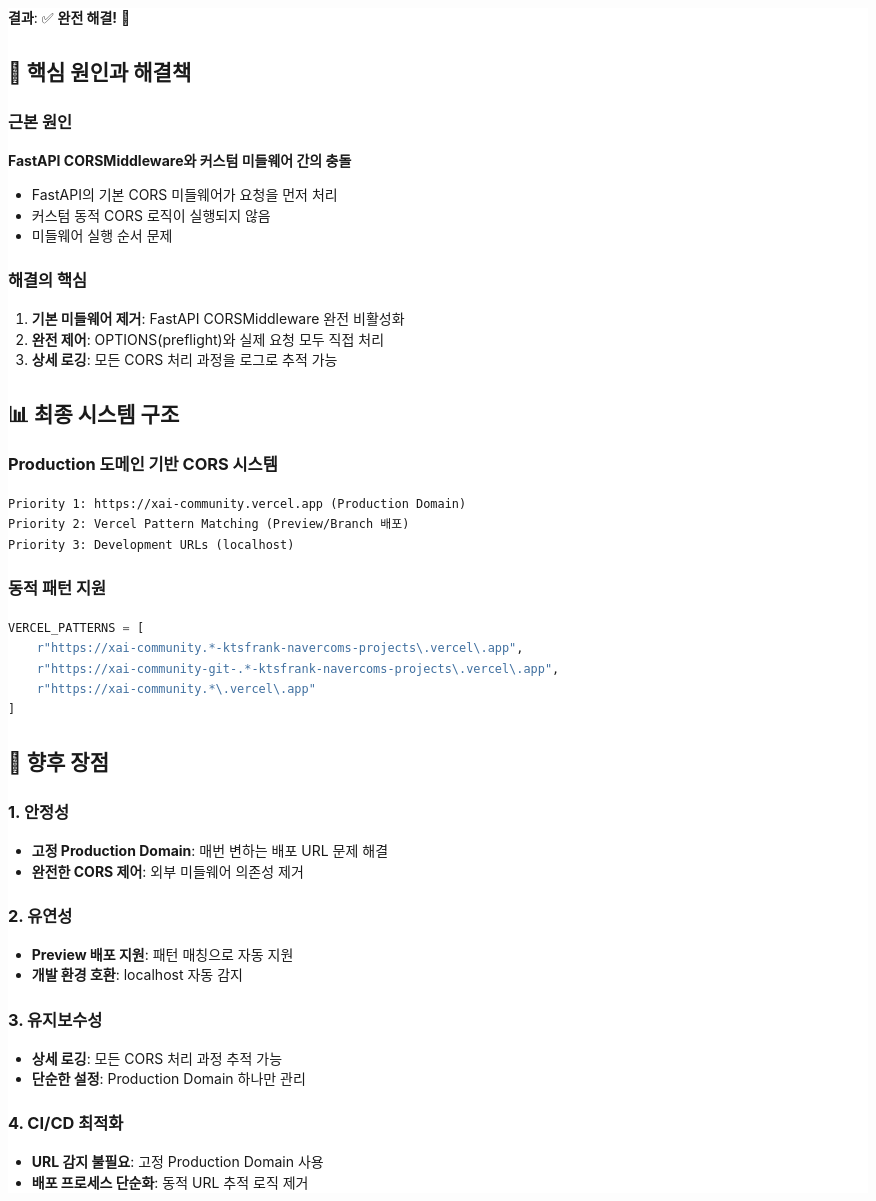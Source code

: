 **결과**: ✅ **완전 해결!** 🎉

## 🎯 핵심 원인과 해결책

### 근본 원인
**FastAPI CORSMiddleware와 커스텀 미들웨어 간의 충돌**
- FastAPI의 기본 CORS 미들웨어가 요청을 먼저 처리
- 커스텀 동적 CORS 로직이 실행되지 않음
- 미들웨어 실행 순서 문제

### 해결의 핵심
1. **기본 미들웨어 제거**: FastAPI CORSMiddleware 완전 비활성화
2. **완전 제어**: OPTIONS(preflight)와 실제 요청 모두 직접 처리
3. **상세 로깅**: 모든 CORS 처리 과정을 로그로 추적 가능

## 📊 최종 시스템 구조

### Production 도메인 기반 CORS 시스템
```
Priority 1: https://xai-community.vercel.app (Production Domain)
Priority 2: Vercel Pattern Matching (Preview/Branch 배포)
Priority 3: Development URLs (localhost)
```

### 동적 패턴 지원
```python
VERCEL_PATTERNS = [
    r"https://xai-community.*-ktsfrank-navercoms-projects\.vercel\.app",
    r"https://xai-community-git-.*-ktsfrank-navercoms-projects\.vercel\.app", 
    r"https://xai-community.*\.vercel\.app"
]
```

## 🚀 향후 장점

### 1. 안정성
- **고정 Production Domain**: 매번 변하는 배포 URL 문제 해결
- **완전한 CORS 제어**: 외부 미들웨어 의존성 제거

### 2. 유연성
- **Preview 배포 지원**: 패턴 매칭으로 자동 지원
- **개발 환경 호환**: localhost 자동 감지

### 3. 유지보수성
- **상세 로깅**: 모든 CORS 처리 과정 추적 가능
- **단순한 설정**: Production Domain 하나만 관리

### 4. CI/CD 최적화
- **URL 감지 불필요**: 고정 Production Domain 사용
- **배포 프로세스 단순화**: 동적 URL 추적 로직 제거
